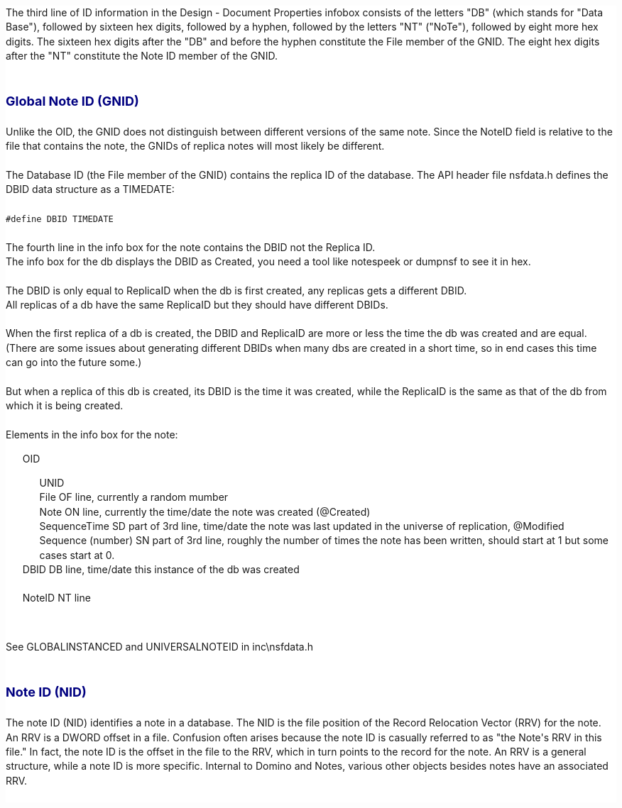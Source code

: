 The third line of ID information in the Design - Document Properties infobox consists of the letters &quot;DB&quot; (which stands for &quot;Data Base&quot;), followed by sixteen hex digits, followed by a hyphen, followed by the letters &quot;NT&quot; (&quot;NoTe&quot;), followed by eight more hex digits. The sixteen hex digits after the &quot;DB&quot; and before the hyphen constitute the File member of the GNID. The eight hex digits after the &quot;NT&quot; constitute the Note ID member of the GNID. <br>
<br>
<br>
<b><font size="4" color="#000080">Global Note ID (GNID)</font></b><br>
<br>
Unlike the OID, the GNID does not distinguish between different versions of the same note.  Since the NoteID field is relative to the file that contains the note, the GNIDs of replica notes will most likely be different.<br>
<br>
The Database ID (the File member of the GNID) contains the replica ID of the database. The API header file nsfdata.h defines the DBID data structure as a TIMEDATE:<br>
<br>
<tt><font size="2">#define DBID TIMEDATE</font></tt><br>
<br>
The fourth line in the info box for the note contains the DBID not the Replica ID.<br>
The info box for the db displays the DBID as Created, you need a tool like notespeek or dumpnsf to see it in hex.<br>
<br>
The DBID is only equal to ReplicaID when the db is first created, any replicas gets a different DBID.<br>
All replicas of a db have the same ReplicaID but they should have different DBIDs.<br>
<br>
When the first replica of a db is created, the DBID and ReplicaID are more or less the time the db was created and are equal.  <br>
(There are some issues about generating different DBIDs when many dbs are created in a short time, so in end cases this time can go into the future some.)<br>
<br>
But when a replica of this db is created, its DBID is the time it was created, while the ReplicaID is the same as that of the db from which it is being created.<br>
<br>
Elements in the info box for the note:<br>

<ul>OID
<ul>UNID<br>
File			OF line, currently a random mumber<br>
Note		       ON line, currently the time/date the note was created (@Created)<br>
SequenceTime		SD part of 3rd line, time/date the note was last updated in the universe of replication, @Modified<br>
Sequence (number)	SN part of 3rd line, roughly the number of times the note has been written, should start at 1 but some cases start at 0.<br>
</ul>
DBID			DB line, time/date this instance of the db was created<br>
<br>
NoteID			NT line
<ul><br>
</ul>
</ul>
See GLOBALINSTANCED and UNIVERSALNOTEID in inc\nsfdata.h<br>
<br>
<br>
<b><font size="4" color="#000080">Note ID (NID)</font></b><br>
<br>
The note ID (NID) identifies a note in a database. The NID is the file position of the Record Relocation Vector (RRV) for the note. An RRV is a DWORD offset in a file. Confusion often arises because the note ID is casually referred to as &quot;the Note's RRV in this file.&quot;  In fact, the note ID is the offset in the file to the RRV, which in turn points to the record for the note. An RRV is a  general structure, while a note ID is more specific. Internal to Domino and Notes, various other objects besides notes have an associated RRV.<br>
<br>